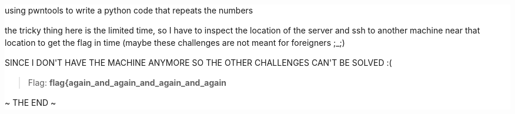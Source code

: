 using pwntools to write a python code that repeats the numbers

the tricky thing here is the limited time, so I have to inspect the location of the server and ssh to another machine near that location to get the flag in time (maybe these challenges are not meant for foreigners ;_;)

SINCE I DON'T HAVE THE MACHINE ANYMORE SO THE OTHER CHALLENGES CAN'T BE SOLVED :(

> Flag: **flag{again_and_again_and_again_and_again**

~ THE END ~ 
